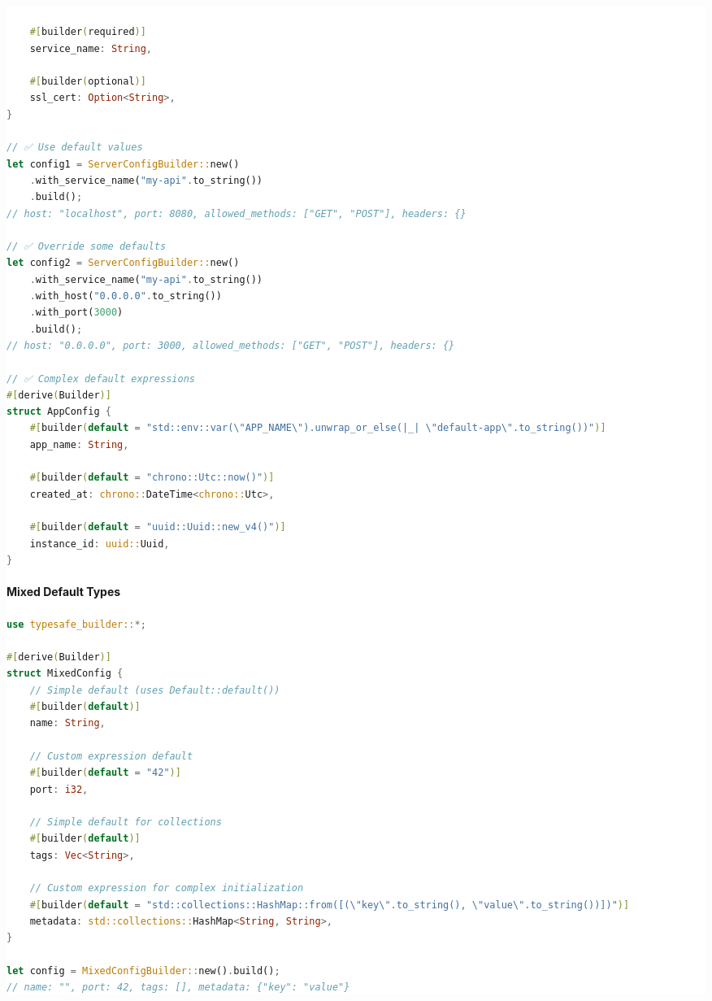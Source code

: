 ```rust

    #[builder(required)]
    service_name: String,

    #[builder(optional)]
    ssl_cert: Option<String>,
}

// ✅ Use default values
let config1 = ServerConfigBuilder::new()
    .with_service_name("my-api".to_string())
    .build();
// host: "localhost", port: 8080, allowed_methods: ["GET", "POST"], headers: {}

// ✅ Override some defaults
let config2 = ServerConfigBuilder::new()
    .with_service_name("my-api".to_string())
    .with_host("0.0.0.0".to_string())
    .with_port(3000)
    .build();
// host: "0.0.0.0", port: 3000, allowed_methods: ["GET", "POST"], headers: {}

// ✅ Complex default expressions
#[derive(Builder)]
struct AppConfig {
    #[builder(default = "std::env::var(\"APP_NAME\").unwrap_or_else(|_| \"default-app\".to_string())")]
    app_name: String,

    #[builder(default = "chrono::Utc::now()")]
    created_at: chrono::DateTime<chrono::Utc>,

    #[builder(default = "uuid::Uuid::new_v4()")]
    instance_id: uuid::Uuid,
}
```

#### Mixed Default Types

```rust
use typesafe_builder::*;

#[derive(Builder)]
struct MixedConfig {
    // Simple default (uses Default::default())
    #[builder(default)]
    name: String,

    // Custom expression default
    #[builder(default = "42")]
    port: i32,

    // Simple default for collections
    #[builder(default)]
    tags: Vec<String>,

    // Custom expression for complex initialization
    #[builder(default = "std::collections::HashMap::from([(\"key\".to_string(), \"value\".to_string())])")]
    metadata: std::collections::HashMap<String, String>,
}

let config = MixedConfigBuilder::new().build();
// name: "", port: 42, tags: [], metadata: {"key": "value"}
```